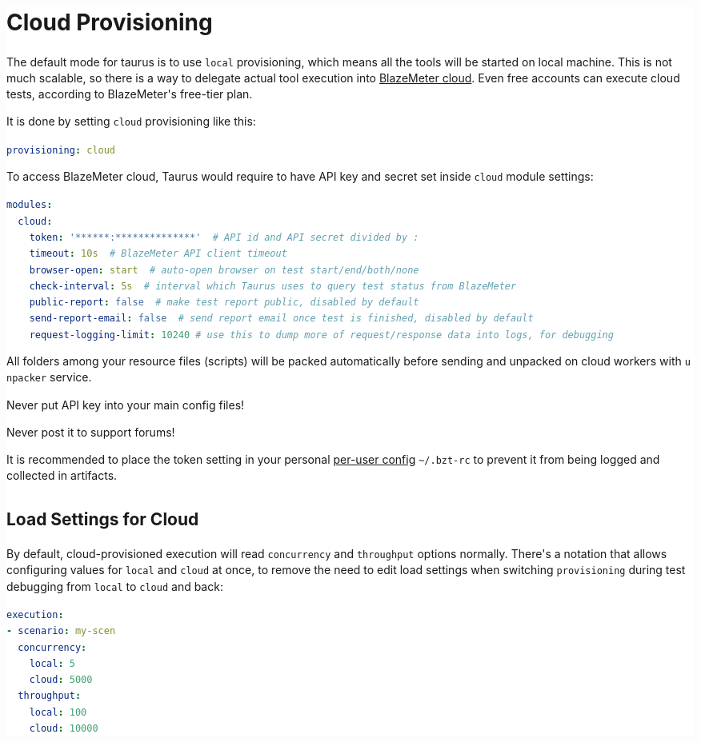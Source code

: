 # Cloud Provisioning

The default mode for taurus is to use `local` provisioning, which means all the tools will be started on local machine. This is not much scalable, so there is a way to delegate actual tool execution into [BlazeMeter cloud](http://blazemeter.com/). Even free accounts can execute cloud tests, according to BlazeMeter's free-tier plan.

It is done by setting `cloud` provisioning like this:

```yaml
provisioning: cloud
```

To access BlazeMeter cloud, Taurus would require to have API key and secret set inside `cloud` module settings:
```yaml
modules:
  cloud:
    token: '******:**************'  # API id and API secret divided by :
    timeout: 10s  # BlazeMeter API client timeout
    browser-open: start  # auto-open browser on test start/end/both/none
    check-interval: 5s  # interval which Taurus uses to query test status from BlazeMeter
    public-report: false  # make test report public, disabled by default
    send-report-email: false  # send report email once test is finished, disabled by default
    request-logging-limit: 10240 # use this to dump more of request/response data into logs, for debugging
```

All folders among your resource files (scripts) will be packed automatically before sending and unpacked on cloud workers with `unpacker` service.   

<div class="alert alert-danger">
Never put API key into your main config files! 

Never post it to support forums!

It is recommended to place the token setting in your personal
[per-user config](CommandLine.md#configuration-files-processing) `~/.bzt-rc` to prevent it from
being logged and collected in artifacts.
</div>

## Load Settings for Cloud

By default, cloud-provisioned execution will read `concurrency` and `throughput` options normally. There's a notation that allows configuring values for `local` and `cloud` at once, to remove the need to edit load settings when switching `provisioning` during test debugging from `local` to `cloud` and back:

```yaml
execution:
- scenario: my-scen
  concurrency:
    local: 5
    cloud: 5000
  throughput:
    local: 100
    cloud: 10000
```
